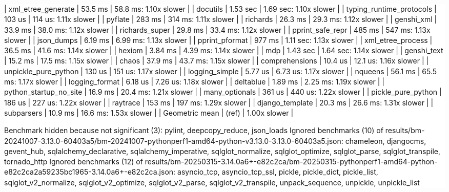| xml_etree_generate         | 53.5 ms                                                     | 58.8 ms: 1.10x slower                                                       |
| docutils                   | 1.53 sec                                                    | 1.69 sec: 1.10x slower                                                      |
| typing_runtime_protocols   | 103 us                                                      | 114 us: 1.11x slower                                                        |
| pyflate                    | 283 ms                                                      | 314 ms: 1.11x slower                                                        |
| richards                   | 26.3 ms                                                     | 29.3 ms: 1.12x slower                                                       |
| genshi_xml                 | 33.9 ms                                                     | 38.0 ms: 1.12x slower                                                       |
| richards_super             | 29.8 ms                                                     | 33.4 ms: 1.12x slower                                                       |
| pprint_safe_repr           | 485 ms                                                      | 547 ms: 1.13x slower                                                        |
| json_dumps                 | 6.19 ms                                                     | 6.99 ms: 1.13x slower                                                       |
| pprint_pformat             | 977 ms                                                      | 1.11 sec: 1.13x slower                                                      |
| xml_etree_process          | 36.5 ms                                                     | 41.6 ms: 1.14x slower                                                       |
| hexiom                     | 3.84 ms                                                     | 4.39 ms: 1.14x slower                                                       |
| mdp                        | 1.43 sec                                                    | 1.64 sec: 1.14x slower                                                      |
| genshi_text                | 15.2 ms                                                     | 17.5 ms: 1.15x slower                                                       |
| chaos                      | 37.9 ms                                                     | 43.7 ms: 1.15x slower                                                       |
| comprehensions             | 10.4 us                                                     | 12.1 us: 1.16x slower                                                       |
| unpickle_pure_python       | 130 us                                                      | 151 us: 1.17x slower                                                        |
| logging_simple             | 5.77 us                                                     | 6.73 us: 1.17x slower                                                       |
| nqueens                    | 56.1 ms                                                     | 65.5 ms: 1.17x slower                                                       |
| logging_format             | 6.18 us                                                     | 7.26 us: 1.18x slower                                                       |
| deltablue                  | 1.89 ms                                                     | 2.25 ms: 1.19x slower                                                       |
| python_startup_no_site     | 16.9 ms                                                     | 20.4 ms: 1.21x slower                                                       |
| many_optionals             | 361 us                                                      | 440 us: 1.22x slower                                                        |
| pickle_pure_python         | 186 us                                                      | 227 us: 1.22x slower                                                        |
| raytrace                   | 153 ms                                                      | 197 ms: 1.29x slower                                                        |
| django_template            | 20.3 ms                                                     | 26.6 ms: 1.31x slower                                                       |
| subparsers                 | 10.9 ms                                                     | 16.6 ms: 1.53x slower                                                       |
| Geometric mean             | (ref)                                                       | 1.00x slower                                                                |

Benchmark hidden because not significant (3): pylint, deepcopy_reduce, json_loads
Ignored benchmarks (10) of results/bm-20241007-3.13.0-60403a5/bm-20241007-pythonperf1-amd64-python-v3.13.0-3.13.0-60403a5.json: chameleon, djangocms, gevent_hub, sqlalchemy_declarative, sqlalchemy_imperative, sqlglot_normalize, sqlglot_optimize, sqlglot_parse, sqlglot_transpile, tornado_http
Ignored benchmarks (12) of results/bm-20250315-3.14.0a6+-e82c2ca/bm-20250315-pythonperf1-amd64-python-e82c2ca2a59235bc1965-3.14.0a6+-e82c2ca.json: asyncio_tcp, asyncio_tcp_ssl, pickle, pickle_dict, pickle_list, sqlglot_v2_normalize, sqlglot_v2_optimize, sqlglot_v2_parse, sqlglot_v2_transpile, unpack_sequence, unpickle, unpickle_list
